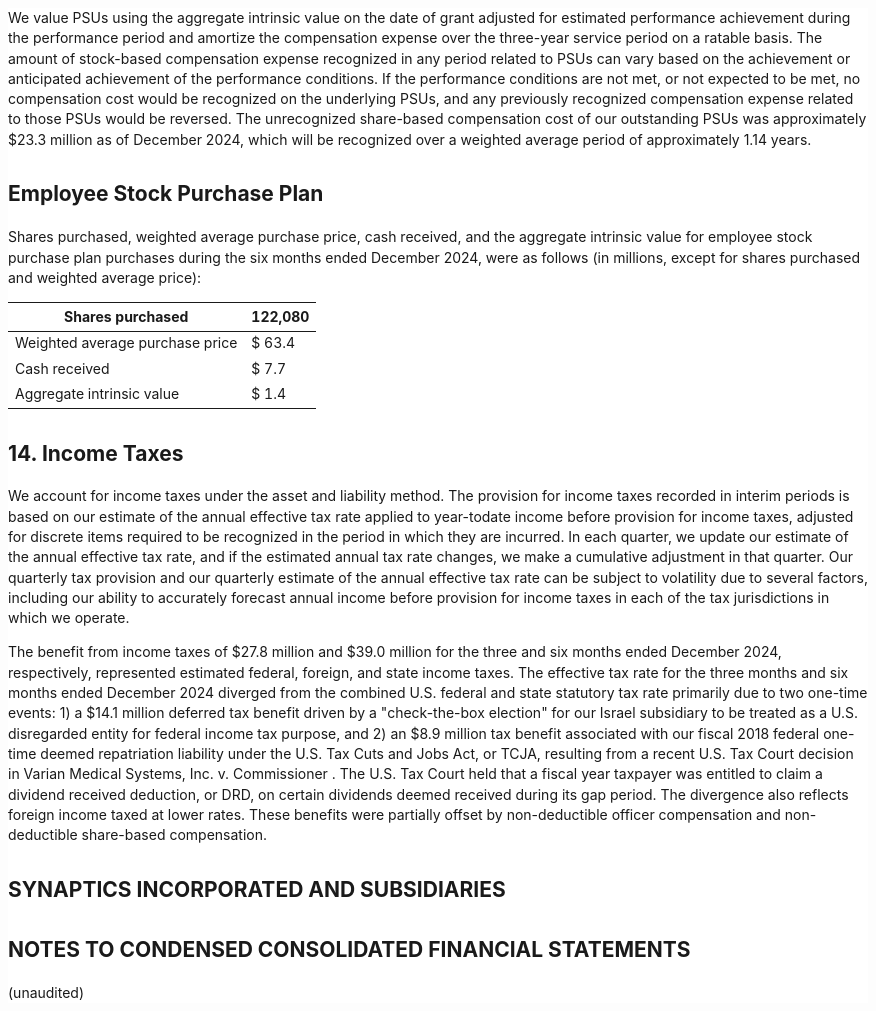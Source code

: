 <p>We value PSUs using the aggregate intrinsic value on the date of grant adjusted for estimated performance achievement during the performance period and amortize the compensation expense over the three-year service period on a ratable basis. The amount of stock-based compensation expense recognized in any period related to PSUs can vary based on the achievement or anticipated achievement of the performance conditions. If the performance conditions are not met, or not expected to be met, no compensation cost would be recognized on the underlying PSUs, and any previously recognized compensation expense related to those PSUs would be reversed. The unrecognized share-based compensation cost of our outstanding PSUs was approximately $23.3 million as of December 2024, which will be recognized over a weighted average period of approximately 1.14 years.</p>
<h2>Employee Stock Purchase Plan</h2>
<p>Shares purchased, weighted average purchase price, cash received, and the aggregate intrinsic value for employee stock purchase plan purchases during the six months ended December 2024, were as follows (in millions, except for shares purchased and weighted average price):</p>
<table>
<thead>
<tr>
<th>Shares purchased</th>
<th>122,080</th>
</tr>
</thead>
<tbody>
<tr>
<td>Weighted average purchase price</td>
<td>$ 63.4</td>
</tr>
<tr>
<td>Cash received</td>
<td>$ 7.7</td>
</tr>
<tr>
<td>Aggregate intrinsic value</td>
<td>$ 1.4</td>
</tr>
</tbody>
</table>
<h2>14. Income Taxes</h2>
<p>We account for income taxes under the asset and liability method. The provision for income taxes recorded in interim periods is based on our estimate of the annual effective tax rate applied to year-todate income before provision for income taxes, adjusted for discrete items required to be recognized in the period in which they are incurred. In each quarter, we update our estimate of the annual effective tax rate, and if the estimated annual tax rate changes, we make a cumulative adjustment in that quarter. Our quarterly tax provision and our quarterly estimate of the annual effective tax rate can be subject to volatility due to several factors, including our ability to accurately forecast annual income before provision for income taxes in each of the tax jurisdictions in which we operate.</p>
<p>The benefit from income taxes of $27.8 million and $39.0 million for the three and six months ended December 2024, respectively, represented estimated federal, foreign, and state income taxes. The effective tax rate for the three months and six months ended December 2024 diverged from the combined U.S. federal and state statutory tax rate primarily due to two one-time events: 1) a $14.1 million deferred tax benefit driven by a "check-the-box election" for our Israel subsidiary to be treated as a U.S. disregarded entity for federal income tax purpose, and 2) an $8.9 million tax benefit associated with our fiscal 2018 federal one-time deemed repatriation liability under the U.S. Tax Cuts and Jobs Act, or TCJA, resulting from a recent U.S. Tax Court decision in Varian Medical Systems, Inc. v. Commissioner . The U.S. Tax Court held that a fiscal year taxpayer was entitled to claim a dividend received deduction, or DRD, on certain dividends deemed received during its gap period. The divergence also reflects foreign income taxed at lower rates. These benefits were partially offset by non-deductible officer compensation and non-deductible share-based compensation.</p>
<h2>SYNAPTICS INCORPORATED AND SUBSIDIARIES</h2>
<h2>NOTES TO CONDENSED CONSOLIDATED FINANCIAL STATEMENTS</h2>
<p>(unaudited)</p>